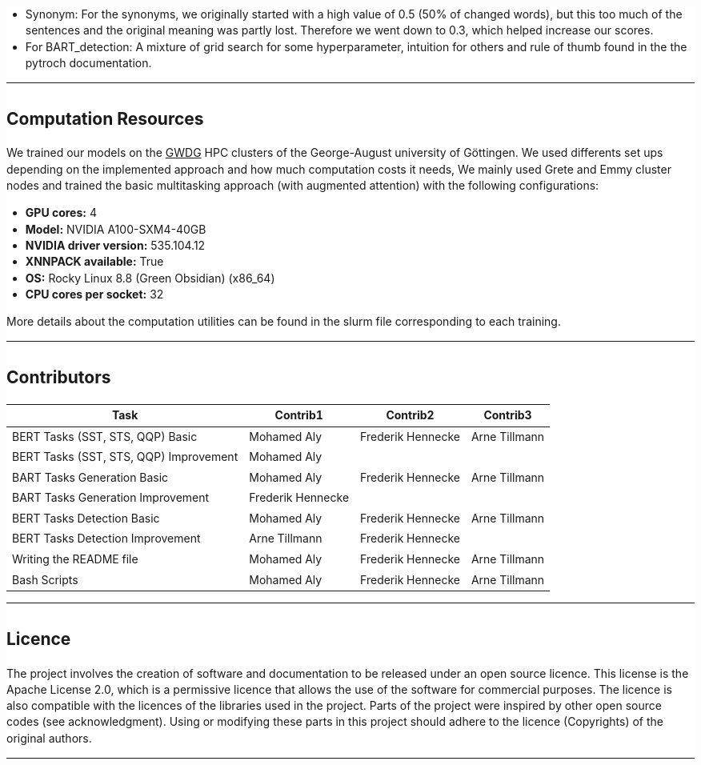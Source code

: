   - Synonym: For the synonyms, we originally started with a high value of 0.5 (50% of changed words), but this too much of the sentences and the original meaning was partly lost. Therefore we went down to 0.3, which helped increase our scores.
- For BART_detection: A mixture of grid search for some hyperparameter, intuition for others and rule of thumb found in the the pytroch documentation.

---

## Computation Resources

We trained our models on the [GWDG](https://docs.hpc.gwdg.de/usage_guide/slurm/gpu_usage/index.html) HPC clusters of the George-August university of Göttingen. We used differents set ups depending on the implemented approach and how much computation costs it needs, We mainly used Grete and Emmy cluster nodes and trained the basic multitasking approach (with augmented attention) with the following configurations:

- **GPU cores:** 4
- **Model:** NVIDIA A100-SXM4-40GB
- **NVIDIA driver version:** 535.104.12
- **XNNPACK available:** True
- **OS:** Rocky Linux 8.8 (Green Obsidian) (x86_64)
- **CPU cores per socket:** 32

More details about the computation utilities can be found in the slurm file corresponding to each training.

---

## Contributors

| **Task**                               | **Contrib1**      | **Contrib2**      | **Contrib3**  |
| -------------------------------------- | ----------------- | ----------------- | ------------- |
| BERT Tasks (SST, STS, QQP) Basic       | Mohamed Aly       | Frederik Hennecke | Arne Tillmann |
| BERT Tasks (SST, STS, QQP) Improvement | Mohamed Aly       |                   |               |
| BART Tasks Generation Basic            | Mohamed Aly       | Frederik Hennecke | Arne Tillmann |
| BART Tasks Generation Improvement      | Frederik Hennecke |                   |               |
| BERT Tasks Detection Basic             | Mohamed Aly       | Frederik Hennecke | Arne Tillmann |
| BERT Tasks Detection Improvement       | Arne Tillmann     | Frederik Hennecke |               |
| Writing the README file                | Mohamed Aly       | Frederik Hennecke | Arne Tillmann |
| Bash Scripts                           | Mohamed Aly       | Frederik Hennecke | Arne Tillmann |

---

## Licence

The project involves the creation of software and documentation to be released under an open source licence.
This license is the Apache License 2.0, which is a permissive licence that allows the use of the software for
commercial purposes. The licence is also compatible with the licences of the libraries used in the project. Parts of the project were inspired by other open source codes (see acknowledgment). Using or modifying these parts in this project should adhere to the licence (Copyrights) of the original authors.

---